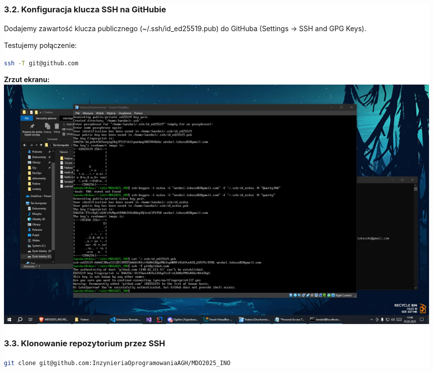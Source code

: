 ### 3.2. Konfiguracja klucza SSH na GitHubie
Dodajemy zawartość klucza publicznego (~/.ssh/id_ed25519.pub) do GitHuba (Settings -> SSH and GPG Keys).

Testujemy połączenie:
```bash
ssh -T git@github.com
```

**Zrzut ekranu:** ![Github SSH key](../screens/class1/ssh_github.jpg)

### 3.3. Klonowanie repozytorium przez SSH

```bash
git clone git@github.com:InzynieriaOprogramowaniaAGH/MDO2025_INO
```
